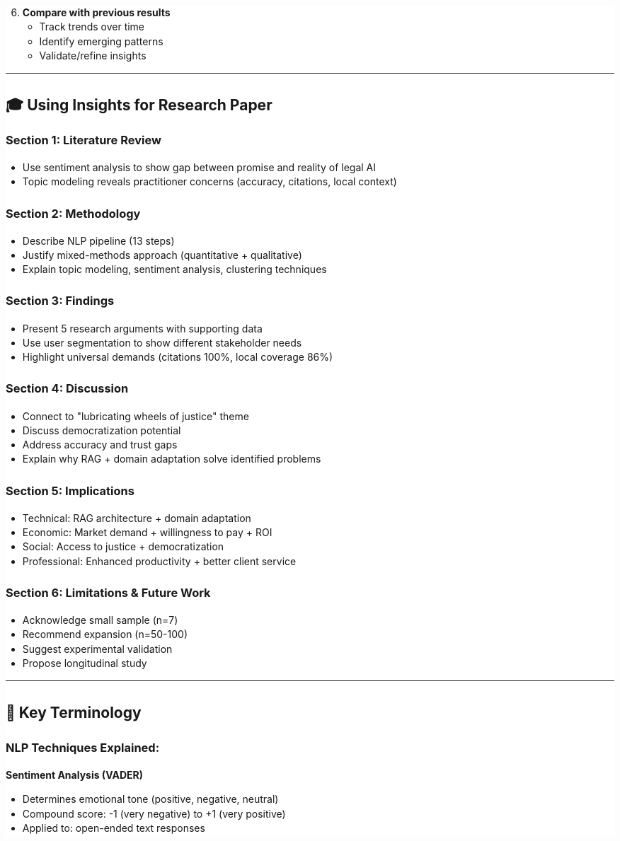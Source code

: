 6. **Compare with previous results**
   - Track trends over time
   - Identify emerging patterns
   - Validate/refine insights

---

## 🎓 Using Insights for Research Paper

### Section 1: Literature Review
- Use sentiment analysis to show gap between promise and reality of legal AI
- Topic modeling reveals practitioner concerns (accuracy, citations, local context)

### Section 2: Methodology
- Describe NLP pipeline (13 steps)
- Justify mixed-methods approach (quantitative + qualitative)
- Explain topic modeling, sentiment analysis, clustering techniques

### Section 3: Findings
- Present 5 research arguments with supporting data
- Use user segmentation to show different stakeholder needs
- Highlight universal demands (citations 100%, local coverage 86%)

### Section 4: Discussion
- Connect to "lubricating wheels of justice" theme
- Discuss democratization potential
- Address accuracy and trust gaps
- Explain why RAG + domain adaptation solve identified problems

### Section 5: Implications
- Technical: RAG architecture + domain adaptation
- Economic: Market demand + willingness to pay + ROI
- Social: Access to justice + democratization
- Professional: Enhanced productivity + better client service

### Section 6: Limitations & Future Work
- Acknowledge small sample (n=7)
- Recommend expansion (n=50-100)
- Suggest experimental validation
- Propose longitudinal study

---

## 📖 Key Terminology

### NLP Techniques Explained:

**Sentiment Analysis (VADER)**
- Determines emotional tone (positive, negative, neutral)
- Compound score: -1 (very negative) to +1 (very positive)
- Applied to: open-ended text responses
